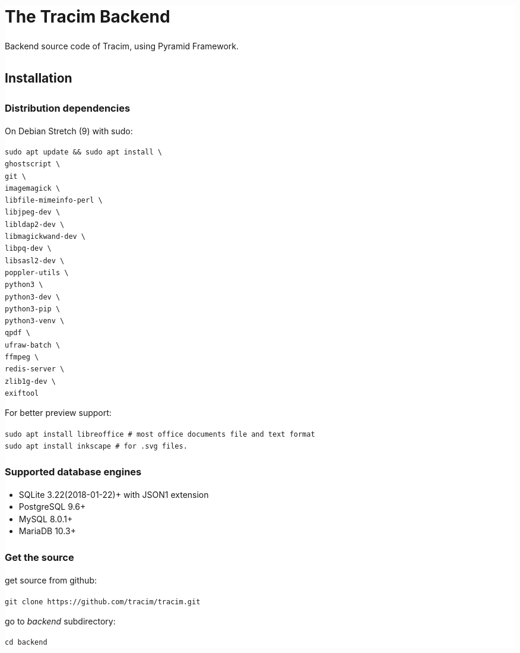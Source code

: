 # The Tracim Backend

Backend source code of Tracim, using Pyramid Framework.

## Installation

### Distribution dependencies

On Debian Stretch (9) with sudo:

    sudo apt update && sudo apt install \
    ghostscript \
    git \
    imagemagick \
    libfile-mimeinfo-perl \
    libjpeg-dev \
    libldap2-dev \
    libmagickwand-dev \
    libpq-dev \
    libsasl2-dev \
    poppler-utils \
    python3 \
    python3-dev \
    python3-pip \
    python3-venv \
    qpdf \
    ufraw-batch \
    ffmpeg \
    redis-server \
    zlib1g-dev \
    exiftool

For better preview support:

    sudo apt install libreoffice # most office documents file and text format
    sudo apt install inkscape # for .svg files.

### Supported database engines

- SQLite 3.22(2018-01-22)+ with JSON1 extension
- PostgreSQL 9.6+
- MySQL 8.0.1+
- MariaDB 10.3+

### Get the source

get source from github:

    git clone https://github.com/tracim/tracim.git

go to *backend* subdirectory:

    cd backend
